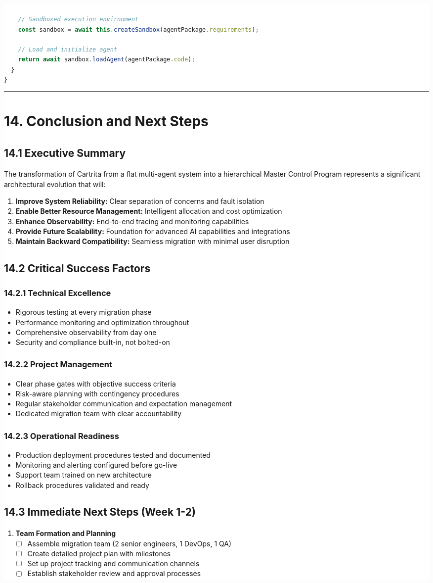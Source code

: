 ```typescript
    
    // Sandboxed execution environment
    const sandbox = await this.createSandbox(agentPackage.requirements);
    
    // Load and initialize agent
    return await sandbox.loadAgent(agentPackage.code);
  }
}
```

---

# 14. Conclusion and Next Steps

## 14.1 Executive Summary

The transformation of Cartrita from a flat multi-agent system into a hierarchical Master Control Program represents a significant architectural evolution that will:

1. **Improve System Reliability:** Clear separation of concerns and fault isolation
2. **Enable Better Resource Management:** Intelligent allocation and cost optimization  
3. **Enhance Observability:** End-to-end tracing and monitoring capabilities
4. **Provide Future Scalability:** Foundation for advanced AI capabilities and integrations
5. **Maintain Backward Compatibility:** Seamless migration with minimal user disruption

## 14.2 Critical Success Factors

### 14.2.1 Technical Excellence
- Rigorous testing at every migration phase
- Performance monitoring and optimization throughout
- Comprehensive observability from day one
- Security and compliance built-in, not bolted-on

### 14.2.2 Project Management
- Clear phase gates with objective success criteria
- Risk-aware planning with contingency procedures
- Regular stakeholder communication and expectation management
- Dedicated migration team with clear accountability

### 14.2.3 Operational Readiness
- Production deployment procedures tested and documented
- Monitoring and alerting configured before go-live
- Support team trained on new architecture
- Rollback procedures validated and ready

## 14.3 Immediate Next Steps (Week 1-2)

1. **Team Formation and Planning**
   - [ ] Assemble migration team (2 senior engineers, 1 DevOps, 1 QA)
   - [ ] Create detailed project plan with milestones
   - [ ] Set up project tracking and communication channels
   - [ ] Establish stakeholder review and approval processes
